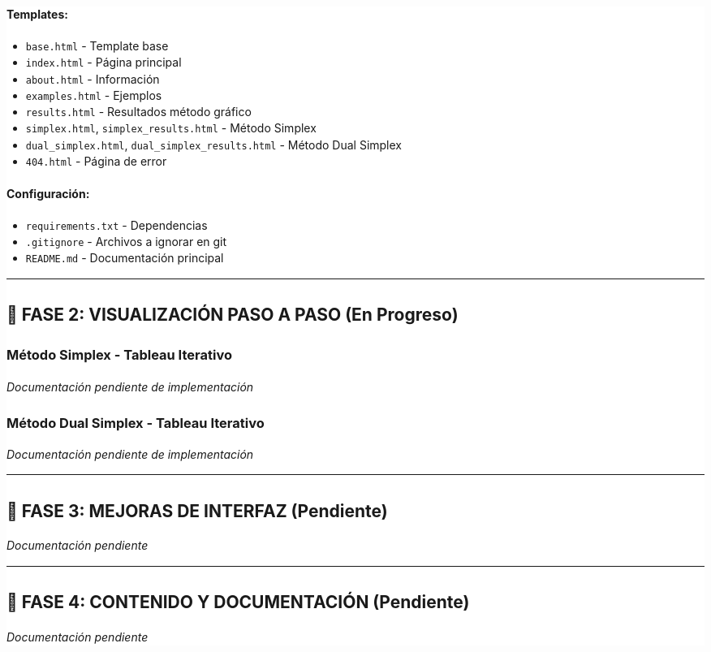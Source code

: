 #### Templates:
- `base.html` - Template base
- `index.html` - Página principal
- `about.html` - Información
- `examples.html` - Ejemplos
- `results.html` - Resultados método gráfico
- `simplex.html`, `simplex_results.html` - Método Simplex
- `dual_simplex.html`, `dual_simplex_results.html` - Método Dual Simplex
- `404.html` - Página de error

#### Configuración:
- `requirements.txt` - Dependencias
- `.gitignore` - Archivos a ignorar en git
- `README.md` - Documentación principal

---

## 🎯 FASE 2: VISUALIZACIÓN PASO A PASO (En Progreso)

### Método Simplex - Tableau Iterativo
*Documentación pendiente de implementación*

### Método Dual Simplex - Tableau Iterativo
*Documentación pendiente de implementación*

---

## 🎨 FASE 3: MEJORAS DE INTERFAZ (Pendiente)

*Documentación pendiente*

---

## 📝 FASE 4: CONTENIDO Y DOCUMENTACIÓN (Pendiente)

*Documentación pendiente*

